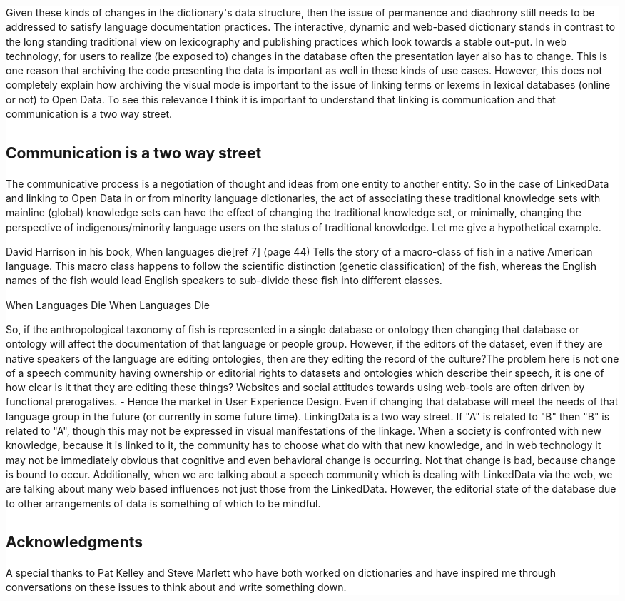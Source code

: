 Given these kinds of changes in the dictionary's data structure, then the issue of permanence and diachrony still needs to be addressed to satisfy language documentation practices. The interactive, dynamic and web-based dictionary stands in contrast to the long standing traditional view on lexicography and publishing practices which look towards a stable out-put. In web technology, for users to realize (be exposed to) changes in the database often the presentation layer also has to change. This is one reason that archiving the code presenting the data is important as well in these kinds of use cases. However, this does not completely explain how archiving the visual mode is important to the issue of linking terms or lexems in lexical databases (online or not) to Open Data. To see this relevance I think it is important to understand that linking is communication and that communication is a two way street.

## Communication is a two way street
The communicative process is a negotiation of thought and ideas from one entity to another entity. So in the case of LinkedData and linking to Open Data in or from minority language dictionaries, the act of associating these traditional knowledge sets with mainline (global) knowledge sets can have the effect of changing the traditional knowledge set, or minimally, changing the perspective of indigenous/minority language users on the status of traditional knowledge. Let me give a hypothetical example.

David Harrison in his book, When languages die[ref 7] (page 44) Tells the story of a macro-class of fish in a native American language. This macro class happens to follow the scientific distinction (genetic classification) of the fish, whereas the English names of the fish would lead English speakers to sub-divide these fish into different classes.

When Languages Die
When Languages Die

So, if the anthropological taxonomy of fish is represented in a single database or ontology then changing that database or ontology will affect the documentation of that language or people group. However, if the editors of the dataset, even if they are native speakers of the language are editing ontologies, then are they editing the record of the culture?The problem here is not one of a speech community having ownership or editorial rights to datasets and ontologies which describe their speech, it is one of how clear is it that they are editing these things? Websites and social attitudes towards using web-tools are often driven by functional prerogatives. - Hence the market in User Experience Design. Even if changing that database will meet the needs of that language group in the future (or currently in some future time). LinkingData is a two way street. If "A" is related to "B" then "B" is related to "A", though this may not be expressed in visual manifestations of the linkage. When a society is confronted with new knowledge, because it is linked to it, the community has to choose what do with that new knowledge, and in web technology it may not be immediately obvious that cognitive and even behavioral change is occurring. Not that change is bad, because change is bound to occur. Additionally, when we are talking about a speech community which is dealing with LinkedData via the web, we are talking about many web based influences not just those from the LinkedData. However, the editorial state of the database due to other arrangements of data is something of which to be mindful.

## Acknowledgments
A special thanks to Pat Kelley and Steve Marlett who have both worked on dictionaries and have inspired me through conversations on these issues to think about and write something down.
